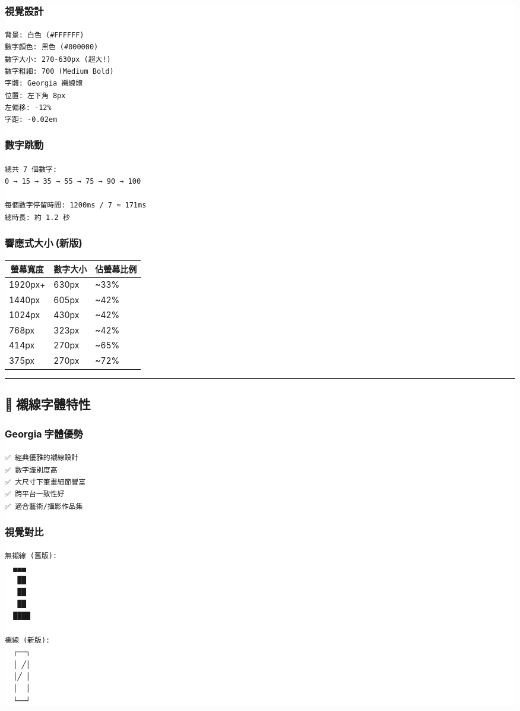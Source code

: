 ### 視覺設計
```
背景: 白色 (#FFFFFF)
數字顏色: 黑色 (#000000)
數字大小: 270-630px (超大!)
數字粗細: 700 (Medium Bold)
字體: Georgia 襯線體
位置: 左下角 8px
左偏移: -12%
字距: -0.02em
```

### 數字跳動
```
總共 7 個數字:
0 → 15 → 35 → 55 → 75 → 90 → 100

每個數字停留時間: 1200ms / 7 ≈ 171ms
總時長: 約 1.2 秒
```

### 響應式大小 (新版)
| 螢幕寬度 | 數字大小 | 佔螢幕比例 |
|---------|---------|-----------|
| 1920px+ | 630px | ~33% |
| 1440px | 605px | ~42% |
| 1024px | 430px | ~42% |
| 768px | 323px | ~42% |
| 414px | 270px | ~65% |
| 375px | 270px | ~72% |

---

## 🎨 襯線字體特性

### Georgia 字體優勢
```
✅ 經典優雅的襯線設計
✅ 數字識別度高
✅ 大尺寸下筆畫細節豐富
✅ 跨平台一致性好
✅ 適合藝術/攝影作品集
```

### 視覺對比
```
無襯線 (舊版):
  ▄▄▄
   ██  
   ██  
   ██  
  ████ 

襯線 (新版):
  ┌──┐
  │ ╱│ 
  │╱ │ 
  │  │ 
  └──┘
```